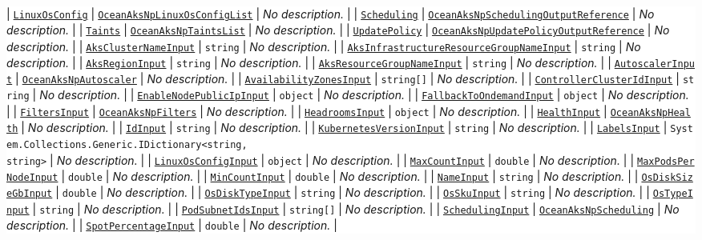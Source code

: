 | <code><a href="#@cdktf/provider-spotinst.oceanAksNp.OceanAksNp.property.linuxOsConfig">LinuxOsConfig</a></code> | <code><a href="#@cdktf/provider-spotinst.oceanAksNp.OceanAksNpLinuxOsConfigList">OceanAksNpLinuxOsConfigList</a></code> | *No description.* |
| <code><a href="#@cdktf/provider-spotinst.oceanAksNp.OceanAksNp.property.scheduling">Scheduling</a></code> | <code><a href="#@cdktf/provider-spotinst.oceanAksNp.OceanAksNpSchedulingOutputReference">OceanAksNpSchedulingOutputReference</a></code> | *No description.* |
| <code><a href="#@cdktf/provider-spotinst.oceanAksNp.OceanAksNp.property.taints">Taints</a></code> | <code><a href="#@cdktf/provider-spotinst.oceanAksNp.OceanAksNpTaintsList">OceanAksNpTaintsList</a></code> | *No description.* |
| <code><a href="#@cdktf/provider-spotinst.oceanAksNp.OceanAksNp.property.updatePolicy">UpdatePolicy</a></code> | <code><a href="#@cdktf/provider-spotinst.oceanAksNp.OceanAksNpUpdatePolicyOutputReference">OceanAksNpUpdatePolicyOutputReference</a></code> | *No description.* |
| <code><a href="#@cdktf/provider-spotinst.oceanAksNp.OceanAksNp.property.aksClusterNameInput">AksClusterNameInput</a></code> | <code>string</code> | *No description.* |
| <code><a href="#@cdktf/provider-spotinst.oceanAksNp.OceanAksNp.property.aksInfrastructureResourceGroupNameInput">AksInfrastructureResourceGroupNameInput</a></code> | <code>string</code> | *No description.* |
| <code><a href="#@cdktf/provider-spotinst.oceanAksNp.OceanAksNp.property.aksRegionInput">AksRegionInput</a></code> | <code>string</code> | *No description.* |
| <code><a href="#@cdktf/provider-spotinst.oceanAksNp.OceanAksNp.property.aksResourceGroupNameInput">AksResourceGroupNameInput</a></code> | <code>string</code> | *No description.* |
| <code><a href="#@cdktf/provider-spotinst.oceanAksNp.OceanAksNp.property.autoscalerInput">AutoscalerInput</a></code> | <code><a href="#@cdktf/provider-spotinst.oceanAksNp.OceanAksNpAutoscaler">OceanAksNpAutoscaler</a></code> | *No description.* |
| <code><a href="#@cdktf/provider-spotinst.oceanAksNp.OceanAksNp.property.availabilityZonesInput">AvailabilityZonesInput</a></code> | <code>string[]</code> | *No description.* |
| <code><a href="#@cdktf/provider-spotinst.oceanAksNp.OceanAksNp.property.controllerClusterIdInput">ControllerClusterIdInput</a></code> | <code>string</code> | *No description.* |
| <code><a href="#@cdktf/provider-spotinst.oceanAksNp.OceanAksNp.property.enableNodePublicIpInput">EnableNodePublicIpInput</a></code> | <code>object</code> | *No description.* |
| <code><a href="#@cdktf/provider-spotinst.oceanAksNp.OceanAksNp.property.fallbackToOndemandInput">FallbackToOndemandInput</a></code> | <code>object</code> | *No description.* |
| <code><a href="#@cdktf/provider-spotinst.oceanAksNp.OceanAksNp.property.filtersInput">FiltersInput</a></code> | <code><a href="#@cdktf/provider-spotinst.oceanAksNp.OceanAksNpFilters">OceanAksNpFilters</a></code> | *No description.* |
| <code><a href="#@cdktf/provider-spotinst.oceanAksNp.OceanAksNp.property.headroomsInput">HeadroomsInput</a></code> | <code>object</code> | *No description.* |
| <code><a href="#@cdktf/provider-spotinst.oceanAksNp.OceanAksNp.property.healthInput">HealthInput</a></code> | <code><a href="#@cdktf/provider-spotinst.oceanAksNp.OceanAksNpHealth">OceanAksNpHealth</a></code> | *No description.* |
| <code><a href="#@cdktf/provider-spotinst.oceanAksNp.OceanAksNp.property.idInput">IdInput</a></code> | <code>string</code> | *No description.* |
| <code><a href="#@cdktf/provider-spotinst.oceanAksNp.OceanAksNp.property.kubernetesVersionInput">KubernetesVersionInput</a></code> | <code>string</code> | *No description.* |
| <code><a href="#@cdktf/provider-spotinst.oceanAksNp.OceanAksNp.property.labelsInput">LabelsInput</a></code> | <code>System.Collections.Generic.IDictionary<string, string></code> | *No description.* |
| <code><a href="#@cdktf/provider-spotinst.oceanAksNp.OceanAksNp.property.linuxOsConfigInput">LinuxOsConfigInput</a></code> | <code>object</code> | *No description.* |
| <code><a href="#@cdktf/provider-spotinst.oceanAksNp.OceanAksNp.property.maxCountInput">MaxCountInput</a></code> | <code>double</code> | *No description.* |
| <code><a href="#@cdktf/provider-spotinst.oceanAksNp.OceanAksNp.property.maxPodsPerNodeInput">MaxPodsPerNodeInput</a></code> | <code>double</code> | *No description.* |
| <code><a href="#@cdktf/provider-spotinst.oceanAksNp.OceanAksNp.property.minCountInput">MinCountInput</a></code> | <code>double</code> | *No description.* |
| <code><a href="#@cdktf/provider-spotinst.oceanAksNp.OceanAksNp.property.nameInput">NameInput</a></code> | <code>string</code> | *No description.* |
| <code><a href="#@cdktf/provider-spotinst.oceanAksNp.OceanAksNp.property.osDiskSizeGbInput">OsDiskSizeGbInput</a></code> | <code>double</code> | *No description.* |
| <code><a href="#@cdktf/provider-spotinst.oceanAksNp.OceanAksNp.property.osDiskTypeInput">OsDiskTypeInput</a></code> | <code>string</code> | *No description.* |
| <code><a href="#@cdktf/provider-spotinst.oceanAksNp.OceanAksNp.property.osSkuInput">OsSkuInput</a></code> | <code>string</code> | *No description.* |
| <code><a href="#@cdktf/provider-spotinst.oceanAksNp.OceanAksNp.property.osTypeInput">OsTypeInput</a></code> | <code>string</code> | *No description.* |
| <code><a href="#@cdktf/provider-spotinst.oceanAksNp.OceanAksNp.property.podSubnetIdsInput">PodSubnetIdsInput</a></code> | <code>string[]</code> | *No description.* |
| <code><a href="#@cdktf/provider-spotinst.oceanAksNp.OceanAksNp.property.schedulingInput">SchedulingInput</a></code> | <code><a href="#@cdktf/provider-spotinst.oceanAksNp.OceanAksNpScheduling">OceanAksNpScheduling</a></code> | *No description.* |
| <code><a href="#@cdktf/provider-spotinst.oceanAksNp.OceanAksNp.property.spotPercentageInput">SpotPercentageInput</a></code> | <code>double</code> | *No description.* |